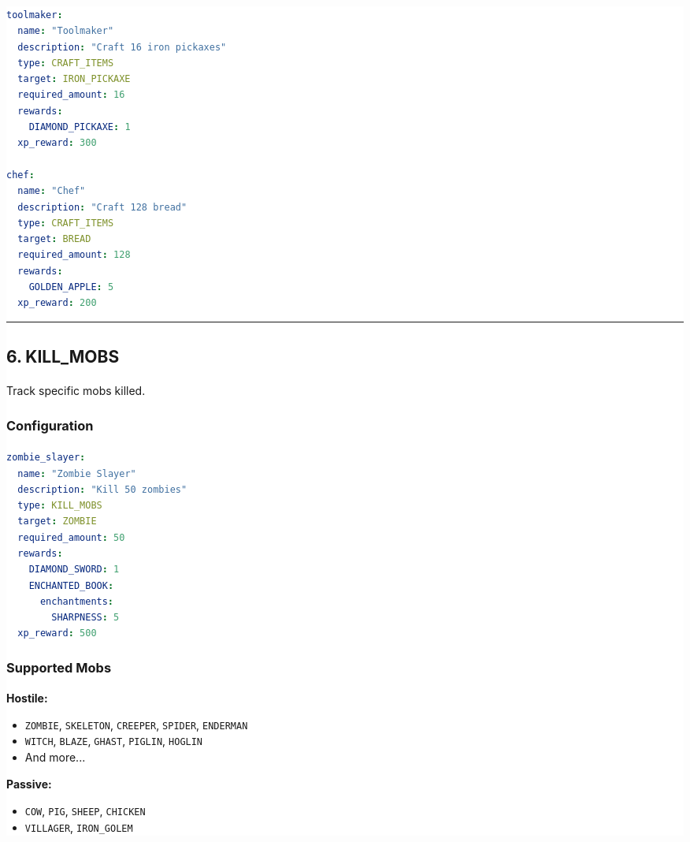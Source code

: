 ```yaml
toolmaker:
  name: "Toolmaker"
  description: "Craft 16 iron pickaxes"
  type: CRAFT_ITEMS
  target: IRON_PICKAXE
  required_amount: 16
  rewards:
    DIAMOND_PICKAXE: 1
  xp_reward: 300

chef:
  name: "Chef"
  description: "Craft 128 bread"
  type: CRAFT_ITEMS
  target: BREAD
  required_amount: 128
  rewards:
    GOLDEN_APPLE: 5
  xp_reward: 200
```

---

## 6. KILL_MOBS

Track specific mobs killed.

### Configuration

```yaml
zombie_slayer:
  name: "Zombie Slayer"
  description: "Kill 50 zombies"
  type: KILL_MOBS
  target: ZOMBIE
  required_amount: 50
  rewards:
    DIAMOND_SWORD: 1
    ENCHANTED_BOOK:
      enchantments:
        SHARPNESS: 5
  xp_reward: 500
```

### Supported Mobs

**Hostile:**
- `ZOMBIE`, `SKELETON`, `CREEPER`, `SPIDER`, `ENDERMAN`
- `WITCH`, `BLAZE`, `GHAST`, `PIGLIN`, `HOGLIN`
- And more...

**Passive:**
- `COW`, `PIG`, `SHEEP`, `CHICKEN`
- `VILLAGER`, `IRON_GOLEM`

